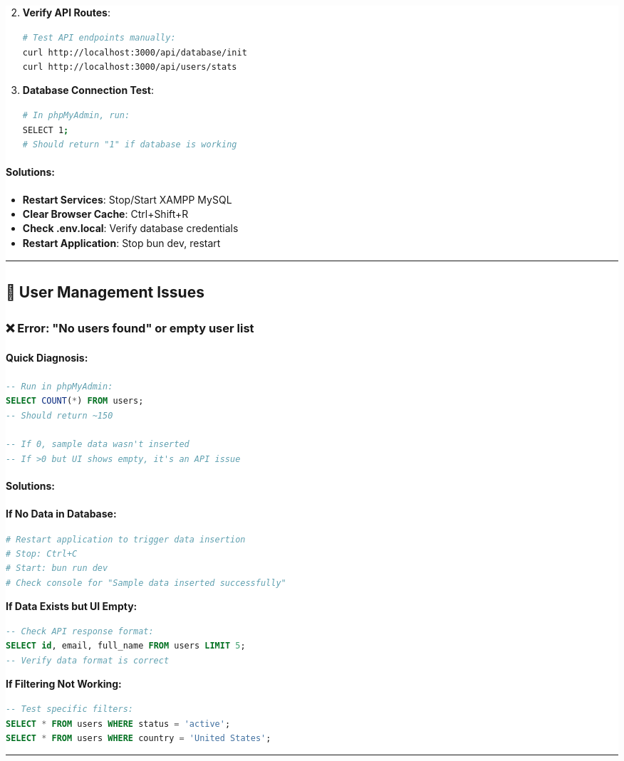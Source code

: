 2. **Verify API Routes**:
   ```bash
   # Test API endpoints manually:
   curl http://localhost:3000/api/database/init
   curl http://localhost:3000/api/users/stats
   ```

3. **Database Connection Test**:
   ```bash
   # In phpMyAdmin, run:
   SELECT 1;
   # Should return "1" if database is working
   ```

#### **Solutions:**
- **Restart Services**: Stop/Start XAMPP MySQL
- **Clear Browser Cache**: Ctrl+Shift+R
- **Check .env.local**: Verify database credentials
- **Restart Application**: Stop bun dev, restart

---

## 👥 **User Management Issues**

### ❌ Error: "No users found" or empty user list

#### **Quick Diagnosis:**
```sql
-- Run in phpMyAdmin:
SELECT COUNT(*) FROM users;
-- Should return ~150

-- If 0, sample data wasn't inserted
-- If >0 but UI shows empty, it's an API issue
```

#### **Solutions:**

**If No Data in Database:**
```bash
# Restart application to trigger data insertion
# Stop: Ctrl+C
# Start: bun run dev
# Check console for "Sample data inserted successfully"
```

**If Data Exists but UI Empty:**
```sql
-- Check API response format:
SELECT id, email, full_name FROM users LIMIT 5;
-- Verify data format is correct
```

**If Filtering Not Working:**
```sql
-- Test specific filters:
SELECT * FROM users WHERE status = 'active';
SELECT * FROM users WHERE country = 'United States';
```

---